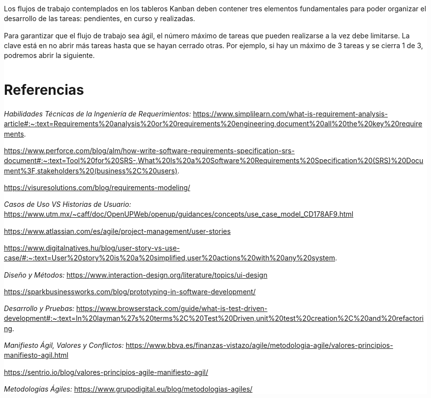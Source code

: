 Los flujos de trabajo contemplados en los tableros Kanban deben contener tres elementos fundamentales para poder organizar el desarrollo de las tareas: pendientes, en curso y realizadas.

Para garantizar que el flujo de trabajo sea ágil, el número máximo de tareas que pueden realizarse a la vez debe limitarse. La clave está en no abrir más tareas hasta que se hayan cerrado otras. Por ejemplo, si hay un máximo de 3 tareas y se cierra 1 de 3, podremos abrir la siguiente.

# Referencias

*Habilidades Técnicas de la Ingeniería de Requerimientos:*
https://www.simplilearn.com/what-is-requirement-analysis-article#:~:text=Requirements%20analysis%20or%20requirements%20engineering,document%20all%20the%20key%20requirements.

https://www.perforce.com/blog/alm/how-write-software-requirements-specification-srs-document#:~:text=Tool%20for%20SRS-,What%20Is%20a%20Software%20Requirements%20Specification%20(SRS)%20Document%3F,stakeholders%20(business%2C%20users).

https://visuresolutions.com/blog/requirements-modeling/

*Casos de Uso VS Historias de Usuario:*
https://www.utm.mx/~caff/doc/OpenUPWeb/openup/guidances/concepts/use_case_model_CD178AF9.html

https://www.atlassian.com/es/agile/project-management/user-stories

https://www.digitalnatives.hu/blog/user-story-vs-use-case/#:~:text=User%20story%20is%20a%20simplified,user%20actions%20with%20any%20system.

*Diseño y Métodos:*
https://www.interaction-design.org/literature/topics/ui-design

https://sparkbusinessworks.com/blog/prototyping-in-software-development/

*Desarrollo y Pruebas:*
https://www.browserstack.com/guide/what-is-test-driven-development#:~:text=In%20layman%27s%20terms%2C%20Test%20Driven,unit%20test%20creation%2C%20and%20refactoring.

*Manifiesto Ágil, Valores y Conflictos:*
https://www.bbva.es/finanzas-vistazo/agile/metodologia-agile/valores-principios-manifiesto-agil.html

https://sentrio.io/blog/valores-principios-agile-manifiesto-agil/

*Metodologías Ágiles:*
https://www.grupodigital.eu/blog/metodologias-agiles/

